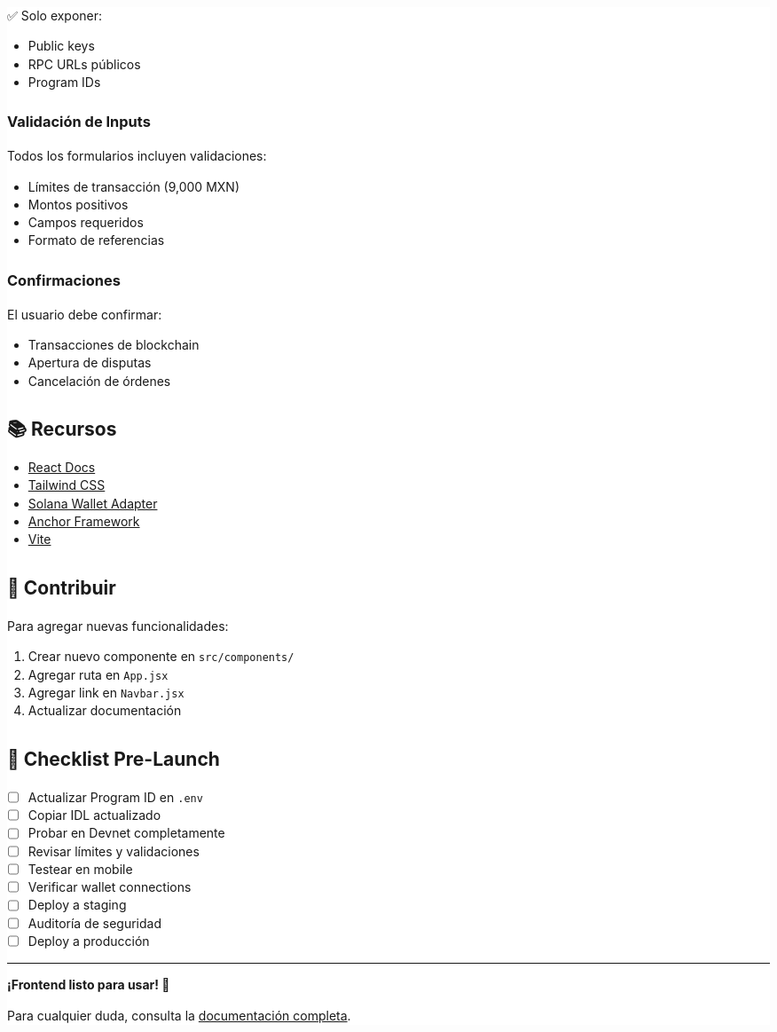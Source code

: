 ✅ Solo exponer:
- Public keys
- RPC URLs públicos
- Program IDs

### Validación de Inputs

Todos los formularios incluyen validaciones:
- Límites de transacción (9,000 MXN)
- Montos positivos
- Campos requeridos
- Formato de referencias

### Confirmaciones

El usuario debe confirmar:
- Transacciones de blockchain
- Apertura de disputas
- Cancelación de órdenes

## 📚 Recursos

- [React Docs](https://react.dev/)
- [Tailwind CSS](https://tailwindcss.com/)
- [Solana Wallet Adapter](https://github.com/solana-labs/wallet-adapter)
- [Anchor Framework](https://www.anchor-lang.com/)
- [Vite](https://vitejs.dev/)

## 🤝 Contribuir

Para agregar nuevas funcionalidades:

1. Crear nuevo componente en `src/components/`
2. Agregar ruta en `App.jsx`
3. Agregar link en `Navbar.jsx`
4. Actualizar documentación

## 📝 Checklist Pre-Launch

- [ ] Actualizar Program ID en `.env`
- [ ] Copiar IDL actualizado
- [ ] Probar en Devnet completamente
- [ ] Revisar límites y validaciones
- [ ] Testear en mobile
- [ ] Verificar wallet connections
- [ ] Deploy a staging
- [ ] Auditoría de seguridad
- [ ] Deploy a producción

---

**¡Frontend listo para usar! 🎉**

Para cualquier duda, consulta la [documentación completa](../COMPLETE_DOCUMENTATION.md).
